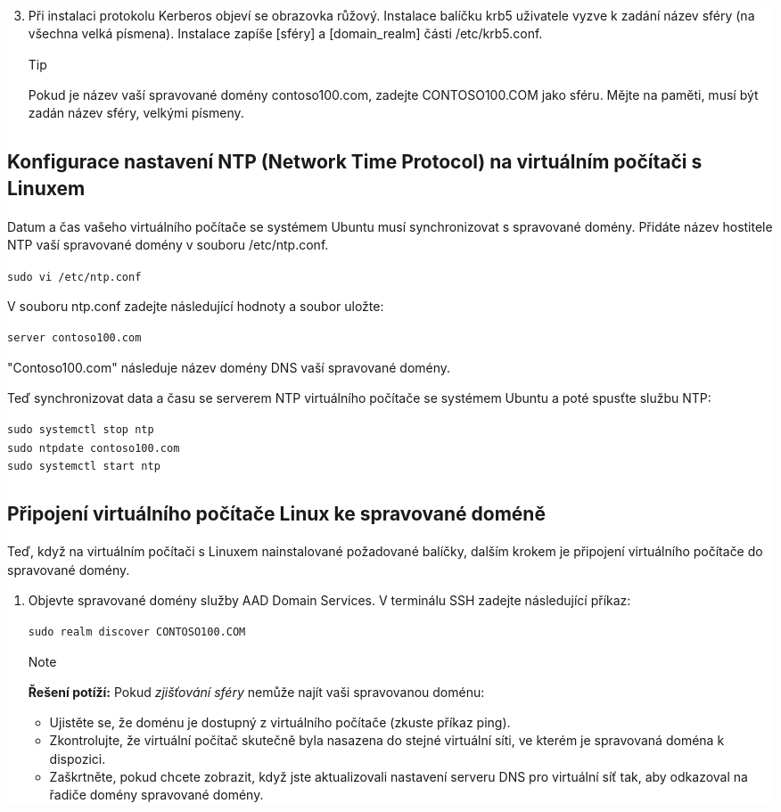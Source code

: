 3. Při instalaci protokolu Kerberos objeví se obrazovka růžový. Instalace balíčku krb5 uživatele vyzve k zadání název sféry (na všechna velká písmena). Instalace zapíše [sféry] a [domain_realm] části /etc/krb5.conf.

    > [!TIP]
    > Pokud je název vaší spravované domény contoso100.com, zadejte CONTOSO100.COM jako sféru. Mějte na paměti, musí být zadán název sféry, velkými písmeny.
    >
    >


## <a name="configure-the-ntp-network-time-protocol-settings-on-the-linux-virtual-machine"></a>Konfigurace nastavení NTP (Network Time Protocol) na virtuálním počítači s Linuxem
Datum a čas vašeho virtuálního počítače se systémem Ubuntu musí synchronizovat s spravované domény. Přidáte název hostitele NTP vaší spravované domény v souboru /etc/ntp.conf.

```
sudo vi /etc/ntp.conf
```

V souboru ntp.conf zadejte následující hodnoty a soubor uložte:

```
server contoso100.com
```
"Contoso100.com" následuje název domény DNS vaší spravované domény.

Teď synchronizovat data a času se serverem NTP virtuálního počítače se systémem Ubuntu a poté spusťte službu NTP:

```
sudo systemctl stop ntp
sudo ntpdate contoso100.com
sudo systemctl start ntp
```


## <a name="join-the-linux-virtual-machine-to-the-managed-domain"></a>Připojení virtuálního počítače Linux ke spravované doméně
Teď, když na virtuálním počítači s Linuxem nainstalované požadované balíčky, dalším krokem je připojení virtuálního počítače do spravované domény.

1. Objevte spravované domény služby AAD Domain Services. V terminálu SSH zadejte následující příkaz:

    ```
    sudo realm discover CONTOSO100.COM
    ```

   > [!NOTE]
   > **Řešení potíží:** Pokud *zjišťování sféry* nemůže najít vaši spravovanou doménu:
   >   * Ujistěte se, že doménu je dostupný z virtuálního počítače (zkuste příkaz ping).
   >   * Zkontrolujte, že virtuální počítač skutečně byla nasazena do stejné virtuální síti, ve kterém je spravovaná doména k dispozici.
   >   * Zaškrtněte, pokud chcete zobrazit, když jste aktualizovali nastavení serveru DNS pro virtuální síť tak, aby odkazoval na řadiče domény spravované domény.
